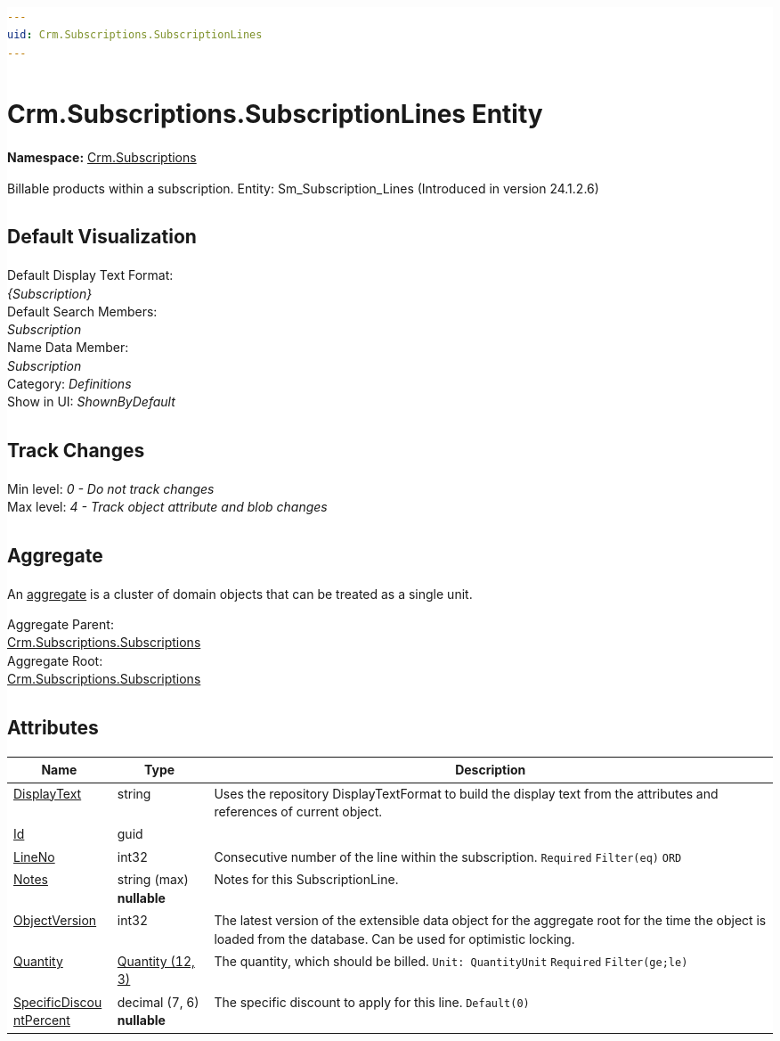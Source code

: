 ```yaml
---
uid: Crm.Subscriptions.SubscriptionLines
---
```

# Crm.Subscriptions.SubscriptionLines Entity

**Namespace:** [Crm.Subscriptions](Crm.Subscriptions.md)  

Billable products within a subscription. Entity: Sm_Subscription_Lines (Introduced in version 24.1.2.6)

## Default Visualization
Default Display Text Format:  
_{Subscription}_  
Default Search Members:  
_Subscription_  
Name Data Member:  
_Subscription_  
Category:  _Definitions_  
Show in UI:  _ShownByDefault_  

## Track Changes  
Min level:  _0 - Do not track changes_  
Max level:  _4 - Track object attribute and blob changes_  

## Aggregate
An [aggregate](https://docs.erp.net/tech/advanced/concepts/aggregates.html) is a cluster of domain objects that can be treated as a single unit.  

Aggregate Parent:  
[Crm.Subscriptions.Subscriptions](Crm.Subscriptions.Subscriptions.md)  
Aggregate Root:  
[Crm.Subscriptions.Subscriptions](Crm.Subscriptions.Subscriptions.md)  

## Attributes

| Name | Type | Description |
| ---- | ---- | --- |
| [DisplayText](Crm.Subscriptions.SubscriptionLines.md#displaytext) | string | Uses the repository DisplayTextFormat to build the display text from the attributes and references of current object. 
| [Id](Crm.Subscriptions.SubscriptionLines.md#id) | guid |  
| [LineNo](Crm.Subscriptions.SubscriptionLines.md#lineno) | int32 | Consecutive number of the line within the subscription. `Required` `Filter(eq)` `ORD` 
| [Notes](Crm.Subscriptions.SubscriptionLines.md#notes) | string (max) __nullable__ | Notes for this SubscriptionLine. 
| [ObjectVersion](Crm.Subscriptions.SubscriptionLines.md#objectversion) | int32 | The latest version of the extensible data object for the aggregate root for the time the object is loaded from the database. Can be used for optimistic locking. 
| [Quantity](Crm.Subscriptions.SubscriptionLines.md#quantity) | [Quantity (12, 3)](../data-types.md#quantity) | The quantity, which should be billed. `Unit: QuantityUnit` `Required` `Filter(ge;le)` 
| [SpecificDiscountPercent](Crm.Subscriptions.SubscriptionLines.md#specificdiscountpercent) | decimal (7, 6) __nullable__ | The specific discount to apply for this line. `Default(0)` 
